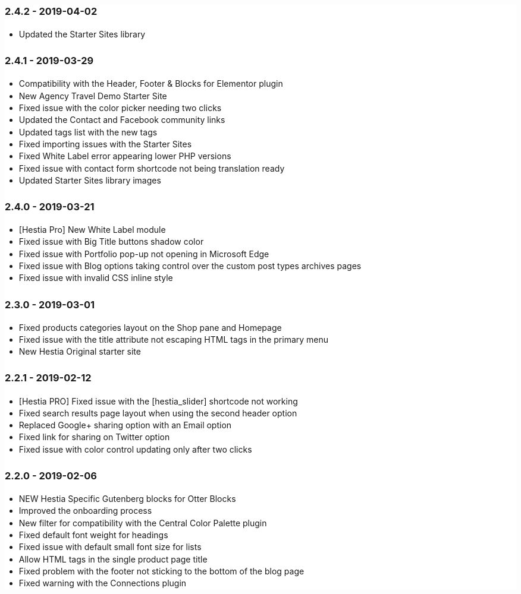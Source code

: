 
### 2.4.2 - 2019-04-02  ###

* Updated the Starter Sites library


### 2.4.1 - 2019-03-29  ###

* Compatibility with the Header, Footer & Blocks for Elementor plugin
* New Agency Travel Demo Starter Site
* Fixed issue with the color picker needing two clicks
* Updated the Contact and Facebook community links
* Updated tags list with the new tags
* Fixed importing issues with the Starter Sites
* Fixed White Label error appearing lower PHP versions
* Fixed issue with contact form shortcode not being translation ready
* Updated Starter Sites library images


### 2.4.0 - 2019-03-21  ###

* [Hestia Pro] New White Label module
* Fixed issue with Big Title buttons shadow color
* Fixed issue with Portfolio pop-up not opening in Microsoft Edge
* Fixed issue with Blog options taking control over the custom post types archives pages
* Fixed issue with invalid CSS inline style


### 2.3.0 - 2019-03-01  ###

* Fixed products categories layout on the Shop pane and Homepage
* Fixed issue with the title attribute not escaping HTML tags in the primary menu
* New Hestia Original starter site


### 2.2.1 - 2019-02-12  ###

* [Hestia PRO] Fixed issue with the [hestia_slider] shortcode not working
* Fixed search results page layout when using the second header option
* Replaced Google+ sharing option with an Email option
* Fixed link for sharing on Twitter option
* Fixed issue with color control updating only after two clicks


### 2.2.0 - 2019-02-06  ###

* NEW Hestia Specific Gutenberg blocks for Otter Blocks
* Improved the onboarding process
* New filter for compatibility with the Central Color Palette plugin
* Fixed default font weight for headings
* Fixed issue with default small font size for lists
* Allow HTML tags in the single product page title
* Fixed problem with the footer not sticking to the bottom of the blog page
* Fixed warning with the Connections plugin
